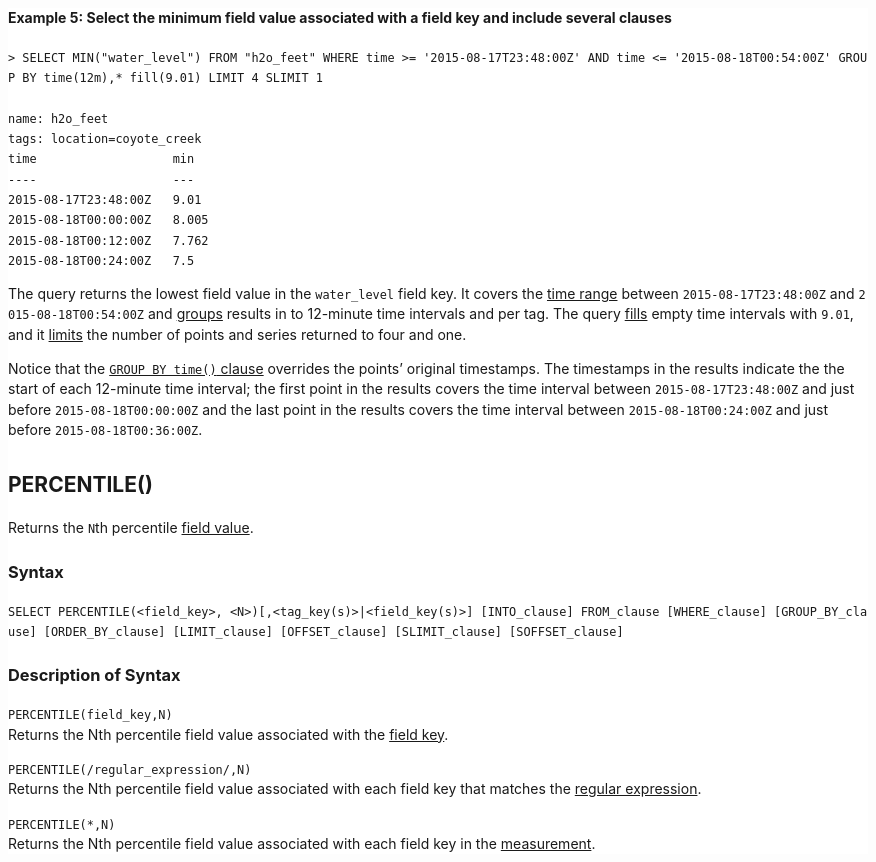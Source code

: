 #### Example 5: Select the minimum field value associated with a field key and include several clauses
```
> SELECT MIN("water_level") FROM "h2o_feet" WHERE time >= '2015-08-17T23:48:00Z' AND time <= '2015-08-18T00:54:00Z' GROUP BY time(12m),* fill(9.01) LIMIT 4 SLIMIT 1

name: h2o_feet
tags: location=coyote_creek
time                   min
----                   ---
2015-08-17T23:48:00Z   9.01
2015-08-18T00:00:00Z   8.005
2015-08-18T00:12:00Z   7.762
2015-08-18T00:24:00Z   7.5
```
The query returns the lowest field value in the `water_level` field key.
It covers the [time range](/influxdb/v1.7/query_language/data_exploration/#time-syntax) between `2015-08-17T23:48:00Z` and `2015-08-18T00:54:00Z` and [groups](/influxdb/v1.7/query_language/data_exploration/#the-group-by-clause) results in to 12-minute time intervals and per tag.
The query [fills](/influxdb/v1.7/query_language/data_exploration/#group-by-time-intervals-and-fill) empty time intervals with `9.01`, and it [limits](/influxdb/v1.7/query_language/data_exploration/#the-limit-and-slimit-clauses) the number of points and series returned to four and one.

Notice that the [`GROUP BY time()` clause](/influxdb/v1.7/query_language/data_exploration/#group-by-time-intervals) overrides the points’ original timestamps.
The timestamps in the results indicate the the start of each 12-minute time interval;
the first point in the results covers the time interval between `2015-08-17T23:48:00Z` and just before `2015-08-18T00:00:00Z` and the last point in the results covers the time interval between `2015-08-18T00:24:00Z` and just before `2015-08-18T00:36:00Z`.

## PERCENTILE()
Returns the `N`th percentile [field value](/influxdb/v1.7/concepts/glossary/#field-value).

### Syntax
```
SELECT PERCENTILE(<field_key>, <N>)[,<tag_key(s)>|<field_key(s)>] [INTO_clause] FROM_clause [WHERE_clause] [GROUP_BY_clause] [ORDER_BY_clause] [LIMIT_clause] [OFFSET_clause] [SLIMIT_clause] [SOFFSET_clause]
```

### Description of Syntax

`PERCENTILE(field_key,N)`  
Returns the Nth percentile field value associated with the [field key](/influxdb/v1.7/concepts/glossary/#field-key).

`PERCENTILE(/regular_expression/,N)`  
Returns the Nth percentile field value associated with each field key that matches the [regular expression](/influxdb/v1.7/query_language/data_exploration/#regular-expressions).

`PERCENTILE(*,N)`  
Returns the Nth percentile field value associated with each field key in the [measurement](/influxdb/v1.7/concepts/glossary/#measurement).
